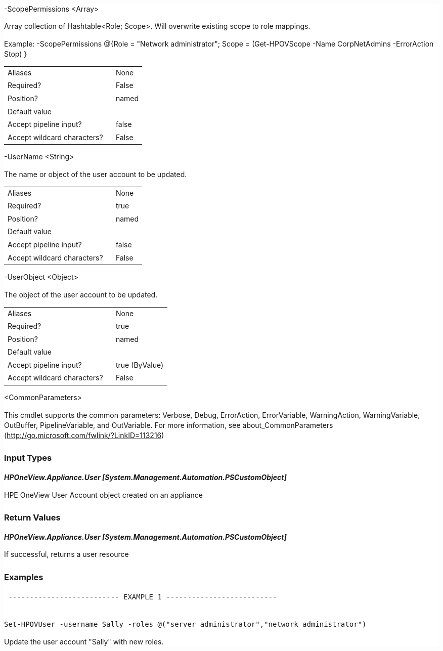  -ScopePermissions &lt;Array&gt;<p>
Array collection of Hashtable<Role; Scope>.  Will overwrite existing scope to role mappings.

Example: -ScopePermissions @{Role = "Network administrator"; Scope = (Get-HPOVScope -Name CorpNetAdmins -ErrorAction Stop) }

<table><tbody><tr><td>Aliases</td><td>None</td></tr><tr><td>Required?</td><td>False</td></tr><tr><td>Position?</td><td>named</td></tr><tr><td>Default value</td><td></td></tr><tr><td>Accept pipeline input?</td><td>false</td></tr><tr><td>Accept wildcard characters?&nbsp;&nbsp;&nbsp; </td><td>False</td></tr></tbody></table>

 -UserName &lt;String&gt;<p>
The name or object of the user account to be updated.

<table><tbody><tr><td>Aliases</td><td>None</td></tr><tr><td>Required?</td><td>true</td></tr><tr><td>Position?</td><td>named</td></tr><tr><td>Default value</td><td></td></tr><tr><td>Accept pipeline input?</td><td>false</td></tr><tr><td>Accept wildcard characters?&nbsp;&nbsp;&nbsp; </td><td>False</td></tr></tbody></table>

 -UserObject &lt;Object&gt;<p>
The object of the user account to be updated.

<table><tbody><tr><td>Aliases</td><td>None</td></tr><tr><td>Required?</td><td>true</td></tr><tr><td>Position?</td><td>named</td></tr><tr><td>Default value</td><td></td></tr><tr><td>Accept pipeline input?</td><td>true (ByValue)</td></tr><tr><td>Accept wildcard characters?&nbsp;&nbsp;&nbsp; </td><td>False</td></tr></tbody></table>

 &lt;CommonParameters&gt;

This cmdlet supports the common parameters: Verbose, Debug, ErrorAction, ErrorVariable, WarningAction, WarningVariable, OutBuffer, PipelineVariable, and OutVariable. For more information, see about_CommonParameters (<a href="http://go.microsoft.com/fwlink/?LinkID=113216">http://go.microsoft.com/fwlink/?LinkID=113216</a>)<p>

### Input Types

_**HPOneView.Appliance.User [System.Management.Automation.PSCustomObject]**_

 HPE OneView User Account object created on an appliance



### Return Values

_**HPOneView.Appliance.User [System.Management.Automation.PSCustomObject]**_

 

If successful, returns a user resource



### Examples

<pre> -------------------------- EXAMPLE 1 --------------------------<p>
Set-HPOVUser -username Sally -roles @("server administrator","network administrator")
</pre>
Update the user account "Sally" with new roles.
